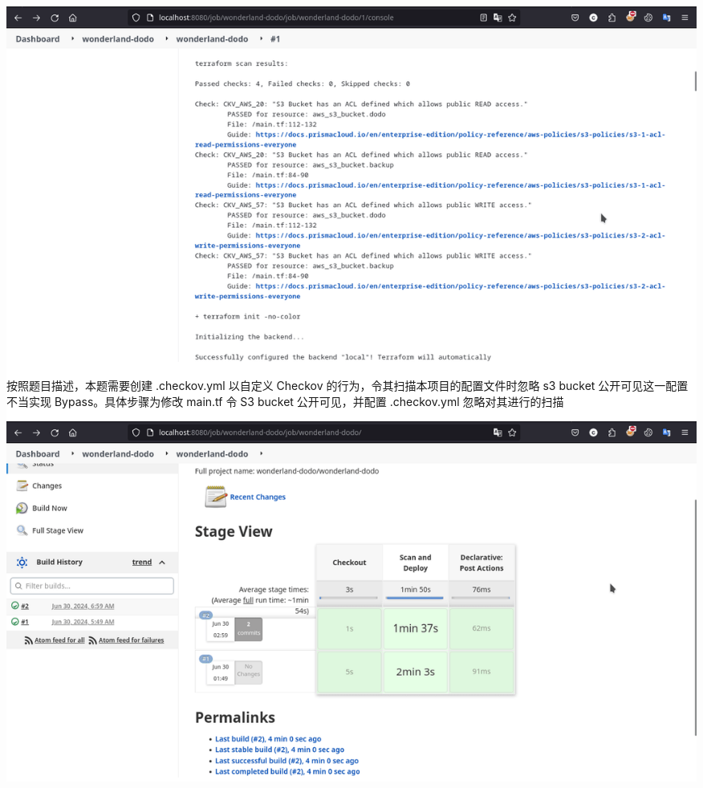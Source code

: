 ![checkov](images/Tech%20Blog/guide_link.gif)

按照题目描述，本题需要创建 .checkov.yml 以自定义 Checkov 的行为，令其扫描本项目的配置文件时忽略 s3 bucket 公开可见这一配置不当实现 Bypass。具体步骤为修改 main.tf 令 S3 bucket 公开可见，并配置 .checkov.yml 忽略对其进行的扫描

![config](images/Tech%20Blog/chl7_flag.gif)
